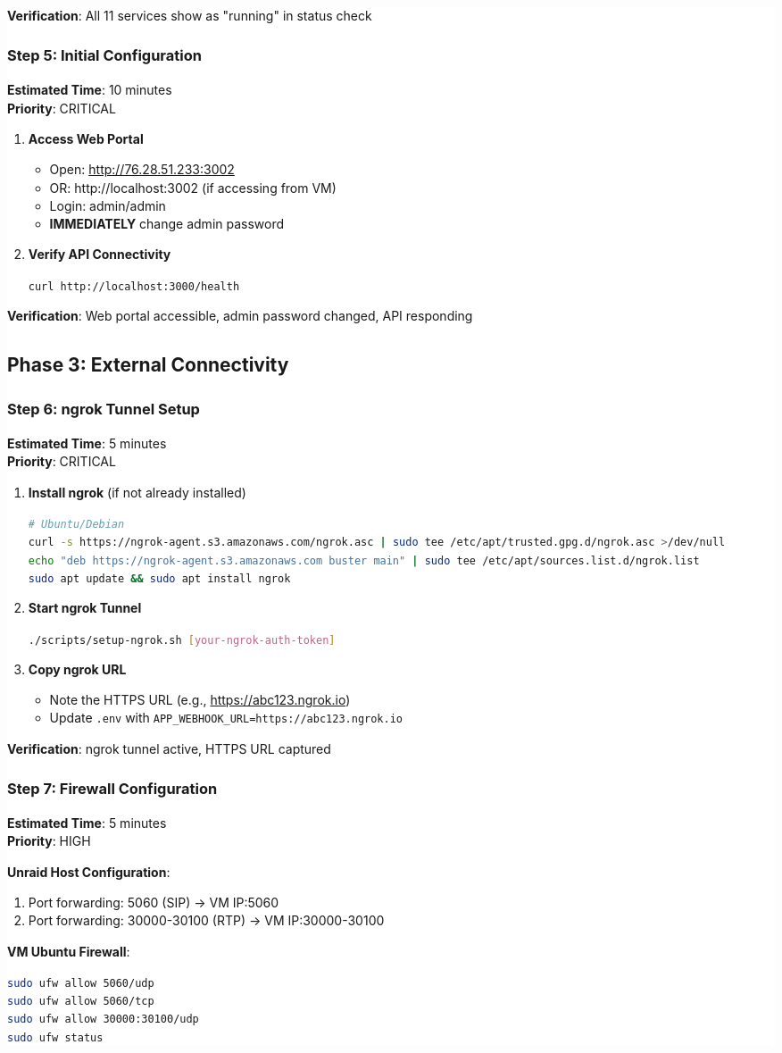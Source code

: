 **Verification**: All 11 services show as "running" in status check

### Step 5: Initial Configuration
**Estimated Time**: 10 minutes  
**Priority**: CRITICAL

1. **Access Web Portal**
   - Open: http://76.28.51.233:3002
   - OR: http://localhost:3002 (if accessing from VM)
   - Login: admin/admin
   - **IMMEDIATELY** change admin password

2. **Verify API Connectivity**
   ```bash
   curl http://localhost:3000/health
   ```

**Verification**: Web portal accessible, admin password changed, API responding

## Phase 3: External Connectivity

### Step 6: ngrok Tunnel Setup
**Estimated Time**: 5 minutes  
**Priority**: CRITICAL

1. **Install ngrok** (if not already installed)
   ```bash
   # Ubuntu/Debian
   curl -s https://ngrok-agent.s3.amazonaws.com/ngrok.asc | sudo tee /etc/apt/trusted.gpg.d/ngrok.asc >/dev/null
   echo "deb https://ngrok-agent.s3.amazonaws.com buster main" | sudo tee /etc/apt/sources.list.d/ngrok.list
   sudo apt update && sudo apt install ngrok
   ```

2. **Start ngrok Tunnel**
   ```bash
   ./scripts/setup-ngrok.sh [your-ngrok-auth-token]
   ```

3. **Copy ngrok URL**
   - Note the HTTPS URL (e.g., https://abc123.ngrok.io)
   - Update `.env` with `APP_WEBHOOK_URL=https://abc123.ngrok.io`

**Verification**: ngrok tunnel active, HTTPS URL captured

### Step 7: Firewall Configuration
**Estimated Time**: 5 minutes  
**Priority**: HIGH

**Unraid Host Configuration**:
1. Port forwarding: 5060 (SIP) → VM IP:5060
2. Port forwarding: 30000-30100 (RTP) → VM IP:30000-30100

**VM Ubuntu Firewall**:
```bash
sudo ufw allow 5060/udp
sudo ufw allow 5060/tcp  
sudo ufw allow 30000:30100/udp
sudo ufw status
```

